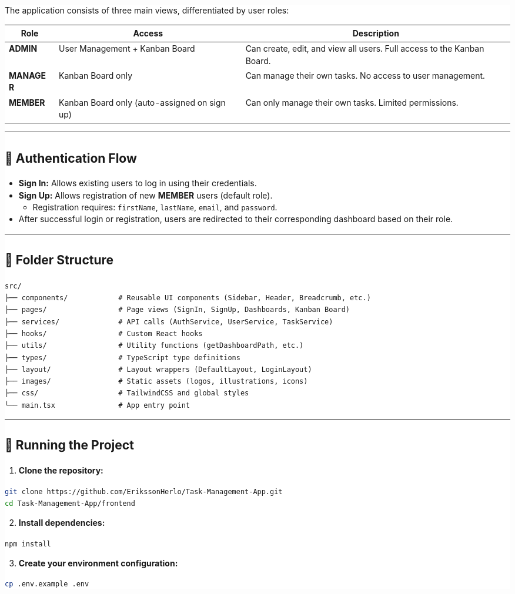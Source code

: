 The application consists of three main views, differentiated by user roles:

| Role    | Access                                   | Description                         |
|---------|------------------------------------------|-------------------------------------|
| **ADMIN**   | User Management + Kanban Board          | Can create, edit, and view all users. Full access to the Kanban Board. |
| **MANAGER** | Kanban Board only                      | Can manage their own tasks. No access to user management.              |
| **MEMBER**  | Kanban Board only (auto-assigned on sign up) | Can only manage their own tasks. Limited permissions.                |

---

## 🔐 Authentication Flow

- **Sign In:** Allows existing users to log in using their credentials.  
- **Sign Up:** Allows registration of new **MEMBER** users (default role).  
  - Registration requires: `firstName`, `lastName`, `email`, and `password`.  
- After successful login or registration, users are redirected to their corresponding dashboard based on their role.

---

## 📂 Folder Structure

```
src/
├── components/            # Reusable UI components (Sidebar, Header, Breadcrumb, etc.)
├── pages/                 # Page views (SignIn, SignUp, Dashboards, Kanban Board)
├── services/              # API calls (AuthService, UserService, TaskService)
├── hooks/                 # Custom React hooks
├── utils/                 # Utility functions (getDashboardPath, etc.)
├── types/                 # TypeScript type definitions
├── layout/                # Layout wrappers (DefaultLayout, LoginLayout)
├── images/                # Static assets (logos, illustrations, icons)
├── css/                   # TailwindCSS and global styles
└── main.tsx               # App entry point
```

---

## 🚀 Running the Project

1. **Clone the repository:**
```bash
git clone https://github.com/ErikssonHerlo/Task-Management-App.git
cd Task-Management-App/frontend
```

2. **Install dependencies:**
```bash
npm install
```

3. **Create your environment configuration:**
```bash
cp .env.example .env
```
